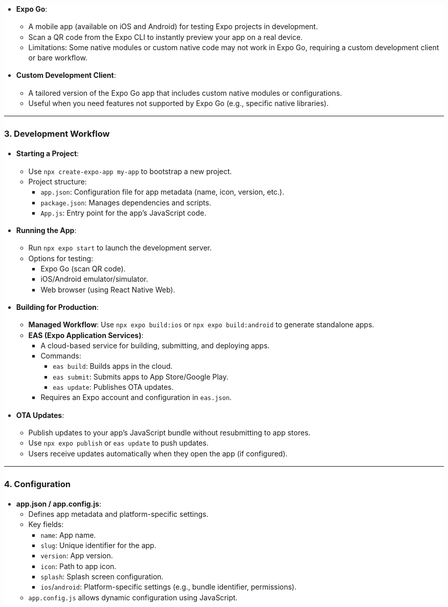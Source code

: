 - **Expo Go**:
  - A mobile app (available on iOS and Android) for testing Expo projects in development.
  - Scan a QR code from the Expo CLI to instantly preview your app on a real device.
  - Limitations: Some native modules or custom native code may not work in Expo Go, requiring a custom development client or bare workflow.

- **Custom Development Client**:
  - A tailored version of the Expo Go app that includes custom native modules or configurations.
  - Useful when you need features not supported by Expo Go (e.g., specific native libraries).

---

### 3. **Development Workflow**
- **Starting a Project**:
  - Use `npx create-expo-app my-app` to bootstrap a new project.
  - Project structure:
    - `app.json`: Configuration file for app metadata (name, icon, version, etc.).
    - `package.json`: Manages dependencies and scripts.
    - `App.js`: Entry point for the app’s JavaScript code.

- **Running the App**:
  - Run `npx expo start` to launch the development server.
  - Options for testing:
    - Expo Go (scan QR code).
    - iOS/Android emulator/simulator.
    - Web browser (using React Native Web).

- **Building for Production**:
  - **Managed Workflow**: Use `npx expo build:ios` or `npx expo build:android` to generate standalone apps.
  - **EAS (Expo Application Services)**:
    - A cloud-based service for building, submitting, and deploying apps.
    - Commands:
      - `eas build`: Builds apps in the cloud.
      - `eas submit`: Submits apps to App Store/Google Play.
      - `eas update`: Publishes OTA updates.
    - Requires an Expo account and configuration in `eas.json`.

- **OTA Updates**:
  - Publish updates to your app’s JavaScript bundle without resubmitting to app stores.
  - Use `npx expo publish` or `eas update` to push updates.
  - Users receive updates automatically when they open the app (if configured).

---

### 4. **Configuration**
- **app.json / app.config.js**:
  - Defines app metadata and platform-specific settings.
  - Key fields:
    - `name`: App name.
    - `slug`: Unique identifier for the app.
    - `version`: App version.
    - `icon`: Path to app icon.
    - `splash`: Splash screen configuration.
    - `ios`/`android`: Platform-specific settings (e.g., bundle identifier, permissions).
  - `app.config.js` allows dynamic configuration using JavaScript.
